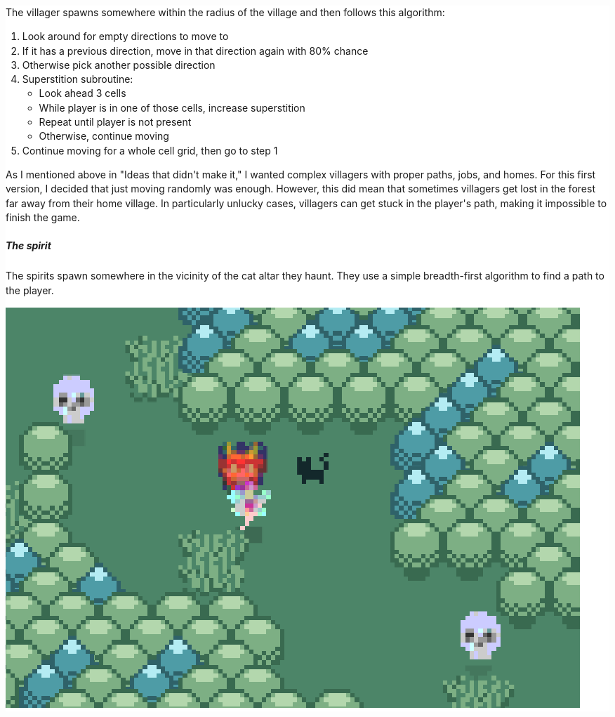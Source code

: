 The villager spawns somewhere within the radius of the village and then follows this algorithm:

1. Look around for empty directions to move to
2. If it has a previous direction, move in that direction again with 80% chance
3. Otherwise pick another possible direction
4. Superstition subroutine:
    - Look ahead 3 cells
    - While player is in one of those cells, increase superstition
    - Repeat until player is not present
    - Otherwise, continue moving
5. Continue moving for a whole cell grid, then go to step 1

As I mentioned above in "Ideas that didn't make it," I wanted complex villagers with proper paths, jobs, and homes. For this first version, I decided that just moving randomly was enough. However, this did mean that sometimes villagers get lost in the forest far away from their home village. In particularly unlucky cases, villagers can get stuck in the player's path, making it impossible to finish the game.

##### The spirit

The spirits spawn somewhere in the vicinity of the cat altar they haunt.
They use a simple breadth-first algorithm to find a path to the player.

![Screenshot: the spirits](spirits.png)
